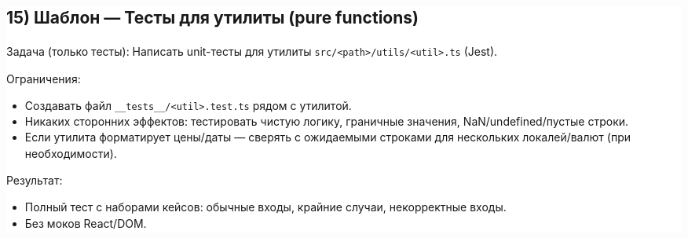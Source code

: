 ## 15) Шаблон — Тесты для утилиты (pure functions)

Задача (только тесты): Написать unit-тесты для утилиты
`src/<path>/utils/<util>.ts` (Jest).

Ограничения:

- Создавать файл `__tests__/<util>.test.ts` рядом с утилитой.
- Никаких сторонних эффектов: тестировать чистую логику, граничные значения, NaN/undefined/пустые строки.
- Если утилита форматирует цены/даты — сверять с ожидаемыми строками для нескольких локалей/валют (при необходимости).

Результат:

- Полный тест с наборами кейсов: обычные входы, крайние случаи, некорректные входы.
- Без моков React/DOM.
